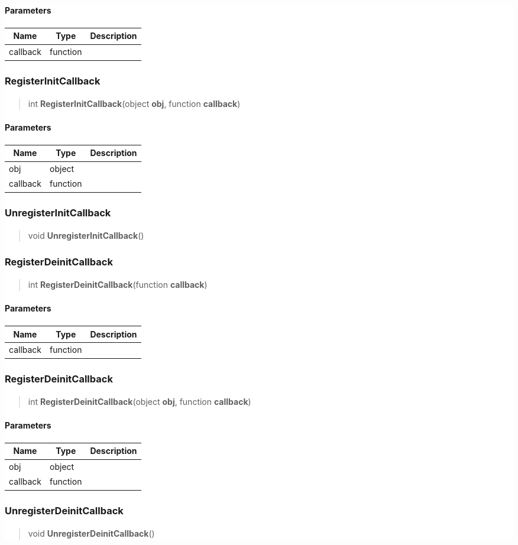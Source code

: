 #### Parameters

| Name     | Type     | Description |
| -------- | -------- | ----------- |
| callback | function |             |

### RegisterInitCallback

> int **RegisterInitCallback**(object **obj**, function **callback**)

#### Parameters

| Name     | Type     | Description |
| -------- | -------- | ----------- |
| obj      | object   |             |
| callback | function |             |

### UnregisterInitCallback

> void **UnregisterInitCallback**()

### RegisterDeinitCallback

> int **RegisterDeinitCallback**(function **callback**)

#### Parameters

| Name     | Type     | Description |
| -------- | -------- | ----------- |
| callback | function |             |

### RegisterDeinitCallback

> int **RegisterDeinitCallback**(object **obj**, function **callback**)

#### Parameters

| Name     | Type     | Description |
| -------- | -------- | ----------- |
| obj      | object   |             |
| callback | function |             |

### UnregisterDeinitCallback

> void **UnregisterDeinitCallback**()
